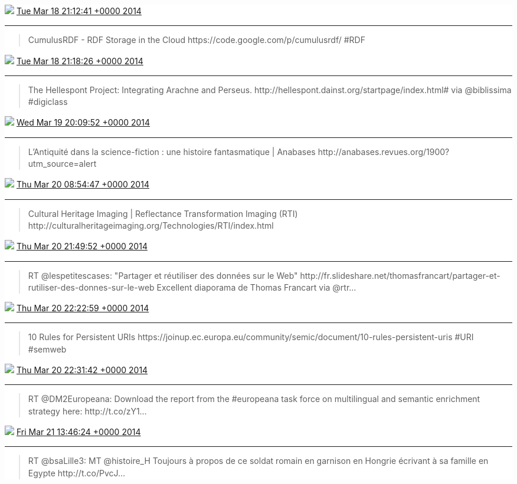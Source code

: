 <img src="../../media/tweet.ico" width="12" /> [Tue Mar 18 21:12:41 +0000 2014](https://twitter.com/regisrob/status/446031460181757952)

----

> CumulusRDF \- RDF Storage in the Cloud https://code\.google\.com/p/cumulusrdf/ \#RDF

<img src="../../media/tweet.ico" width="12" /> [Tue Mar 18 21:18:26 +0000 2014](https://twitter.com/regisrob/status/446032907304329218)

----

> The Hellespont Project: Integrating Arachne and Perseus\. http://hellespont\.dainst\.org/startpage/index\.html\# via @biblissima \#digiclass

<img src="../../media/tweet.ico" width="12" /> [Wed Mar 19 20:09:52 +0000 2014](https://twitter.com/regisrob/status/446378040398843904)

----

> L’Antiquité dans la science\-fiction : une histoire fantasmatique \| Anabases http://anabases\.revues\.org/1900?utm\_source\=alert

<img src="../../media/tweet.ico" width="12" /> [Thu Mar 20 08:54:47 +0000 2014](https://twitter.com/regisrob/status/446570537834127360)

----

> Cultural Heritage Imaging \| Reflectance Transformation Imaging \(RTI\) http://culturalheritageimaging\.org/Technologies/RTI/index\.html

<img src="../../media/tweet.ico" width="12" /> [Thu Mar 20 21:49:52 +0000 2014](https://twitter.com/regisrob/status/446765592549134336)

----

> RT @lespetitescases: "Partager et réutiliser des données sur le Web" http://fr\.slideshare\.net/thomasfrancart/partager\-et\-rutiliser\-des\-donnes\-sur\-le\-web Excellent diaporama de Thomas Francart via @rtr…

<img src="../../media/tweet.ico" width="12" /> [Thu Mar 20 22:22:59 +0000 2014](https://twitter.com/regisrob/status/446773927101349888)

----

> 10 Rules for Persistent URIs https://joinup\.ec\.europa\.eu/community/semic/document/10\-rules\-persistent\-uris \#URI \#semweb

<img src="../../media/tweet.ico" width="12" /> [Thu Mar 20 22:31:42 +0000 2014](https://twitter.com/regisrob/status/446776120340254720)

----

> RT @DM2Europeana: Download the report from the \#europeana task force on multilingual and semantic enrichment strategy here: http://t\.co/zY1…

<img src="../../media/tweet.ico" width="12" /> [Fri Mar 21 13:46:24 +0000 2014](https://twitter.com/regisrob/status/447006312359276544)

----

> RT @bsaLille3: MT @histoire\_H Toujours à propos de ce soldat romain en garnison en Hongrie écrivant à sa famille en Egypte http://t\.co/PvcJ…
